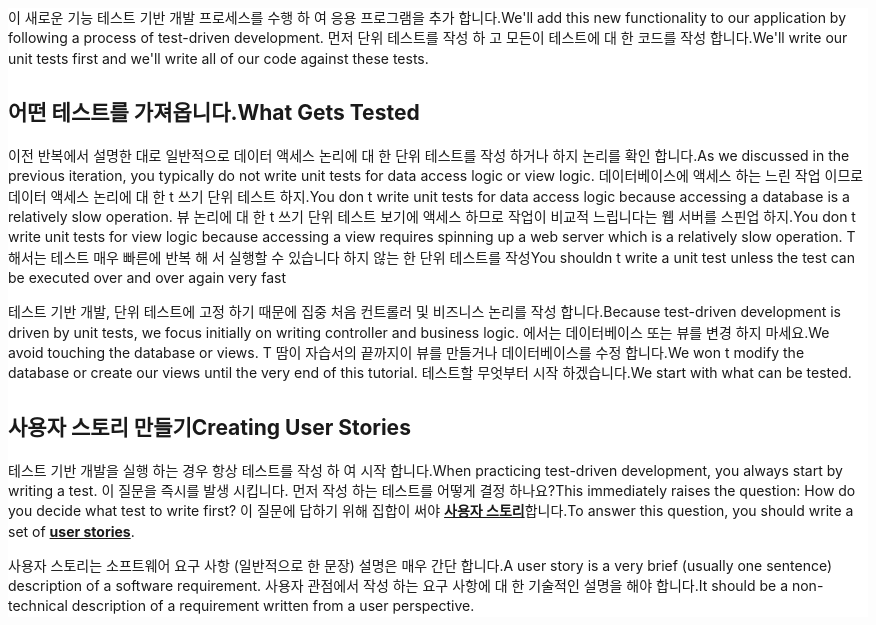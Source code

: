 <span data-ttu-id="d8a0b-170">이 새로운 기능 테스트 기반 개발 프로세스를 수행 하 여 응용 프로그램을 추가 합니다.</span><span class="sxs-lookup"><span data-stu-id="d8a0b-170">We'll add this new functionality to our application by following a process of test-driven development.</span></span> <span data-ttu-id="d8a0b-171">먼저 단위 테스트를 작성 하 고 모든이 테스트에 대 한 코드를 작성 합니다.</span><span class="sxs-lookup"><span data-stu-id="d8a0b-171">We'll write our unit tests first and we'll write all of our code against these tests.</span></span>

## <a name="what-gets-tested"></a><span data-ttu-id="d8a0b-172">어떤 테스트를 가져옵니다.</span><span class="sxs-lookup"><span data-stu-id="d8a0b-172">What Gets Tested</span></span>

<span data-ttu-id="d8a0b-173">이전 반복에서 설명한 대로 일반적으로 데이터 액세스 논리에 대 한 단위 테스트를 작성 하거나 하지 논리를 확인 합니다.</span><span class="sxs-lookup"><span data-stu-id="d8a0b-173">As we discussed in the previous iteration, you typically do not write unit tests for data access logic or view logic.</span></span> <span data-ttu-id="d8a0b-174">데이터베이스에 액세스 하는 느린 작업 이므로 데이터 액세스 논리에 대 한 t 쓰기 단위 테스트 하지.</span><span class="sxs-lookup"><span data-stu-id="d8a0b-174">You don t write unit tests for data access logic because accessing a database is a relatively slow operation.</span></span> <span data-ttu-id="d8a0b-175">뷰 논리에 대 한 t 쓰기 단위 테스트 보기에 액세스 하므로 작업이 비교적 느립니다는 웹 서버를 스핀업 하지.</span><span class="sxs-lookup"><span data-stu-id="d8a0b-175">You don t write unit tests for view logic because accessing a view requires spinning up a web server which is a relatively slow operation.</span></span> <span data-ttu-id="d8a0b-176">T 해서는 테스트 매우 빠른에 반복 해 서 실행할 수 있습니다 하지 않는 한 단위 테스트를 작성</span><span class="sxs-lookup"><span data-stu-id="d8a0b-176">You shouldn t write a unit test unless the test can be executed over and over again very fast</span></span>

<span data-ttu-id="d8a0b-177">테스트 기반 개발, 단위 테스트에 고정 하기 때문에 집중 처음 컨트롤러 및 비즈니스 논리를 작성 합니다.</span><span class="sxs-lookup"><span data-stu-id="d8a0b-177">Because test-driven development is driven by unit tests, we focus initially on writing controller and business logic.</span></span> <span data-ttu-id="d8a0b-178">에서는 데이터베이스 또는 뷰를 변경 하지 마세요.</span><span class="sxs-lookup"><span data-stu-id="d8a0b-178">We avoid touching the database or views.</span></span> <span data-ttu-id="d8a0b-179">T 땀이 자습서의 끝까지이 뷰를 만들거나 데이터베이스를 수정 합니다.</span><span class="sxs-lookup"><span data-stu-id="d8a0b-179">We won t modify the database or create our views until the very end of this tutorial.</span></span> <span data-ttu-id="d8a0b-180">테스트할 무엇부터 시작 하겠습니다.</span><span class="sxs-lookup"><span data-stu-id="d8a0b-180">We start with what can be tested.</span></span>

## <a name="creating-user-stories"></a><span data-ttu-id="d8a0b-181">사용자 스토리 만들기</span><span class="sxs-lookup"><span data-stu-id="d8a0b-181">Creating User Stories</span></span>

<span data-ttu-id="d8a0b-182">테스트 기반 개발을 실행 하는 경우 항상 테스트를 작성 하 여 시작 합니다.</span><span class="sxs-lookup"><span data-stu-id="d8a0b-182">When practicing test-driven development, you always start by writing a test.</span></span> <span data-ttu-id="d8a0b-183">이 질문을 즉시를 발생 시킵니다. 먼저 작성 하는 테스트를 어떻게 결정 하나요?</span><span class="sxs-lookup"><span data-stu-id="d8a0b-183">This immediately raises the question: How do you decide what test to write first?</span></span> <span data-ttu-id="d8a0b-184">이 질문에 답하기 위해 집합이 써야 [ **사용자 스토리**](http://en.wikipedia.org/wiki/User_stories)합니다.</span><span class="sxs-lookup"><span data-stu-id="d8a0b-184">To answer this question, you should write a set of [**user stories**](http://en.wikipedia.org/wiki/User_stories).</span></span>

<span data-ttu-id="d8a0b-185">사용자 스토리는 소프트웨어 요구 사항 (일반적으로 한 문장) 설명은 매우 간단 합니다.</span><span class="sxs-lookup"><span data-stu-id="d8a0b-185">A user story is a very brief (usually one sentence) description of a software requirement.</span></span> <span data-ttu-id="d8a0b-186">사용자 관점에서 작성 하는 요구 사항에 대 한 기술적인 설명을 해야 합니다.</span><span class="sxs-lookup"><span data-stu-id="d8a0b-186">It should be a non-technical description of a requirement written from a user perspective.</span></span>
